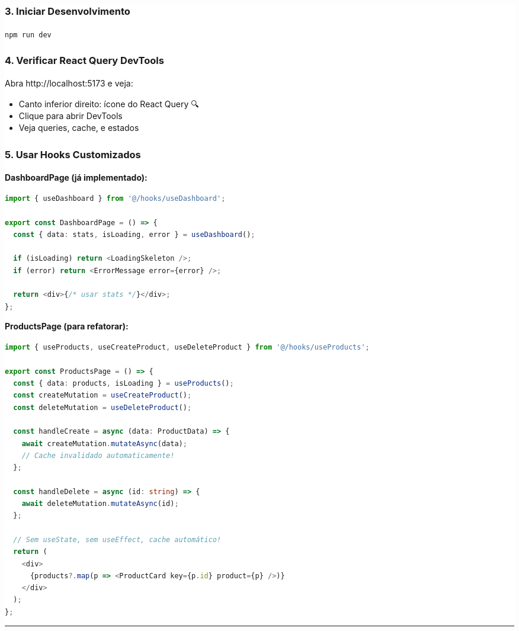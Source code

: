 ### 3. Iniciar Desenvolvimento

```bash
npm run dev
```

### 4. Verificar React Query DevTools

Abra http://localhost:5173 e veja:
- Canto inferior direito: ícone do React Query 🔍
- Clique para abrir DevTools
- Veja queries, cache, e estados

### 5. Usar Hooks Customizados

**DashboardPage (já implementado):**
```typescript
import { useDashboard } from '@/hooks/useDashboard';

export const DashboardPage = () => {
  const { data: stats, isLoading, error } = useDashboard();
  
  if (isLoading) return <LoadingSkeleton />;
  if (error) return <ErrorMessage error={error} />;
  
  return <div>{/* usar stats */}</div>;
};
```

**ProductsPage (para refatorar):**
```typescript
import { useProducts, useCreateProduct, useDeleteProduct } from '@/hooks/useProducts';

export const ProductsPage = () => {
  const { data: products, isLoading } = useProducts();
  const createMutation = useCreateProduct();
  const deleteMutation = useDeleteProduct();
  
  const handleCreate = async (data: ProductData) => {
    await createMutation.mutateAsync(data);
    // Cache invalidado automaticamente!
  };
  
  const handleDelete = async (id: string) => {
    await deleteMutation.mutateAsync(id);
  };
  
  // Sem useState, sem useEffect, cache automático!
  return (
    <div>
      {products?.map(p => <ProductCard key={p.id} product={p} />)}
    </div>
  );
};
```

---